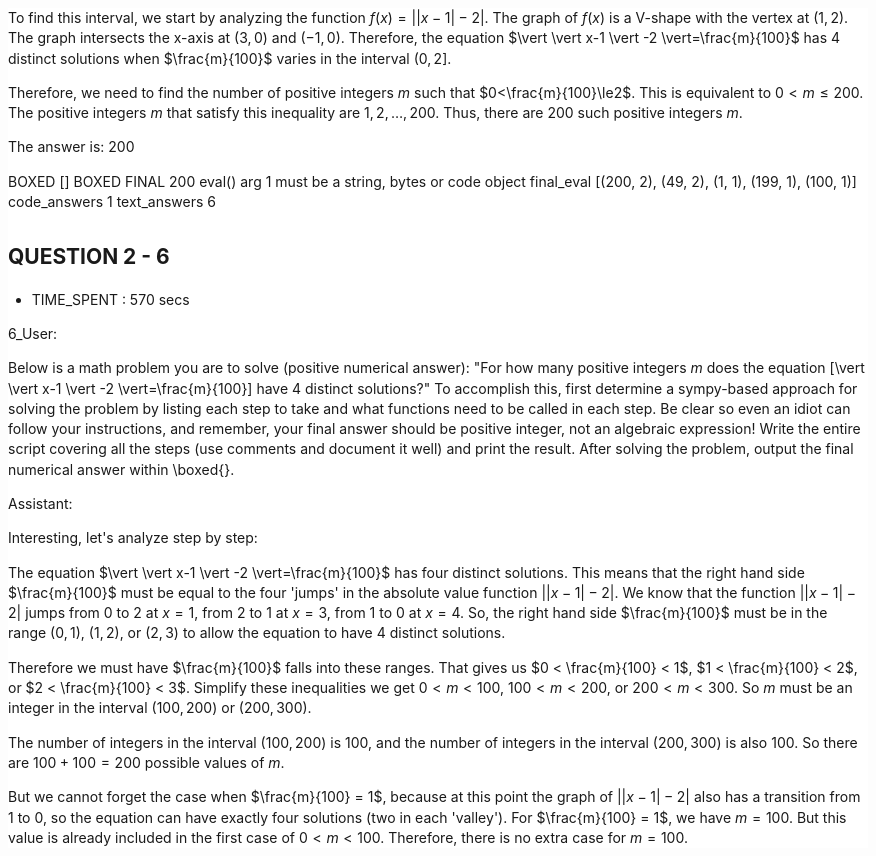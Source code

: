 To find this interval, we start by analyzing the function $f(x)=\vert \vert x-1 \vert -2 \vert$. The graph of $f(x)$ is a V-shape with the vertex at $(1,2)$. The graph intersects the x-axis at $(3,0)$ and $(−1,0)$. Therefore, the equation $\vert \vert x-1 \vert -2 \vert=\frac{m}{100}$ has 4 distinct solutions when $\frac{m}{100}$ varies in the interval $(0,2]$.

Therefore, we need to find the number of positive integers $m$ such that $0<\frac{m}{100}\le2$. This is equivalent to $0<m\le200$. The positive integers $m$ that satisfy this inequality are $1,2,\ldots,200$. Thus, there are $200$ such positive integers $m$.

The answer is: 200

BOXED []
BOXED FINAL 200
eval() arg 1 must be a string, bytes or code object final_eval
[(200, 2), (49, 2), (1, 1), (199, 1), (100, 1)]
code_answers 1 text_answers 6



## QUESTION 2 - 6 
- TIME_SPENT : 570 secs

6_User:

Below is a math problem you are to solve (positive numerical answer):
"For how many positive integers $m$ does the equation \[\vert \vert x-1 \vert -2 \vert=\frac{m}{100}\] have $4$ distinct solutions?"
To accomplish this, first determine a sympy-based approach for solving the problem by listing each step to take and what functions need to be called in each step. Be clear so even an idiot can follow your instructions, and remember, your final answer should be positive integer, not an algebraic expression!
Write the entire script covering all the steps (use comments and document it well) and print the result. After solving the problem, output the final numerical answer within \boxed{}.

Assistant: 

Interesting, let's analyze step by step:


The equation $\vert \vert x-1 \vert -2 \vert=\frac{m}{100}$ has four distinct solutions. This means that the right hand side $\frac{m}{100}$ must be equal to the four 'jumps' in the absolute value function $\vert \vert x-1 \vert -2 \vert$. We know that the function $\vert \vert x-1 \vert -2 \vert$ jumps from 0 to 2 at $x=1$, from 2 to 1 at $x=3$, from 1 to 0 at $x=4$. So, the right hand side $\frac{m}{100}$ must be in the range $(0,1)$, $(1,2)$, or $(2,3)$ to allow the equation to have 4 distinct solutions.

Therefore we must have $\frac{m}{100}$ falls into these ranges. That gives us $0 < \frac{m}{100} < 1$, $1 < \frac{m}{100} < 2$, or $2 < \frac{m}{100} < 3$. Simplify these inequalities we get $0 < m < 100$, $100 < m < 200$, or $200 < m < 300$. So $m$ must be an integer in the interval $(100,200)$ or $(200,300)$.

The number of integers in the interval $(100,200)$ is $100$, and the number of integers in the interval $(200,300)$ is also $100$. So there are $100 + 100 = 200$ possible values of $m$.

But we cannot forget the case when $\frac{m}{100} = 1$, because at this point the graph of $\vert \vert x-1 \vert -2 \vert$ also has a transition from 1 to 0, so the equation can have exactly four solutions (two in each 'valley'). For $\frac{m}{100} = 1$, we have $m=100$. But this value is already included in the first case of $0 < m < 100$. Therefore, there is no extra case for $m=100$.
